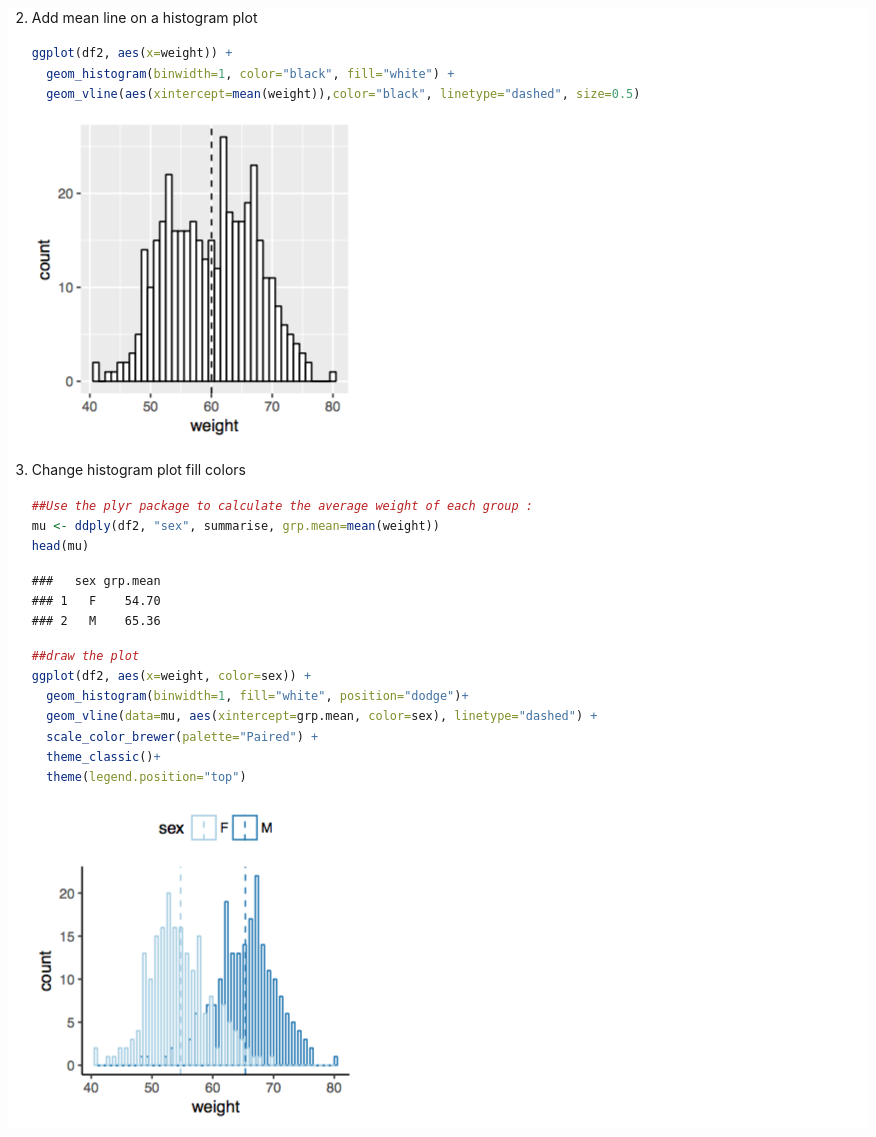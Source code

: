 2. Add mean line on a histogram plot

   ```r
   ggplot(df2, aes(x=weight)) + 
     geom_histogram(binwidth=1, color="black", fill="white") +
     geom_vline(aes(xintercept=mean(weight)),color="black", linetype="dashed", size=0.5)
   ```

   ![](../.gitbook/assets/plot/3.2.Add_meanline_histogramplot.png)

3. Change histogram plot fill colors

   ```r
   ##Use the plyr package to calculate the average weight of each group :
   mu <- ddply(df2, "sex", summarise, grp.mean=mean(weight))
   head(mu)
   ```

   ```
   ###   sex grp.mean
   ### 1   F    54.70
   ### 2   M    65.36
   ```

   ```r
   ##draw the plot
   ggplot(df2, aes(x=weight, color=sex)) +
     geom_histogram(binwidth=1, fill="white", position="dodge")+
     geom_vline(data=mu, aes(xintercept=grp.mean, color=sex), linetype="dashed") +
     scale_color_brewer(palette="Paired") + 
     theme_classic()+
     theme(legend.position="top")
   ```

   ![](../.gitbook/assets/plot/3.3.Customized_histogramplot.png)